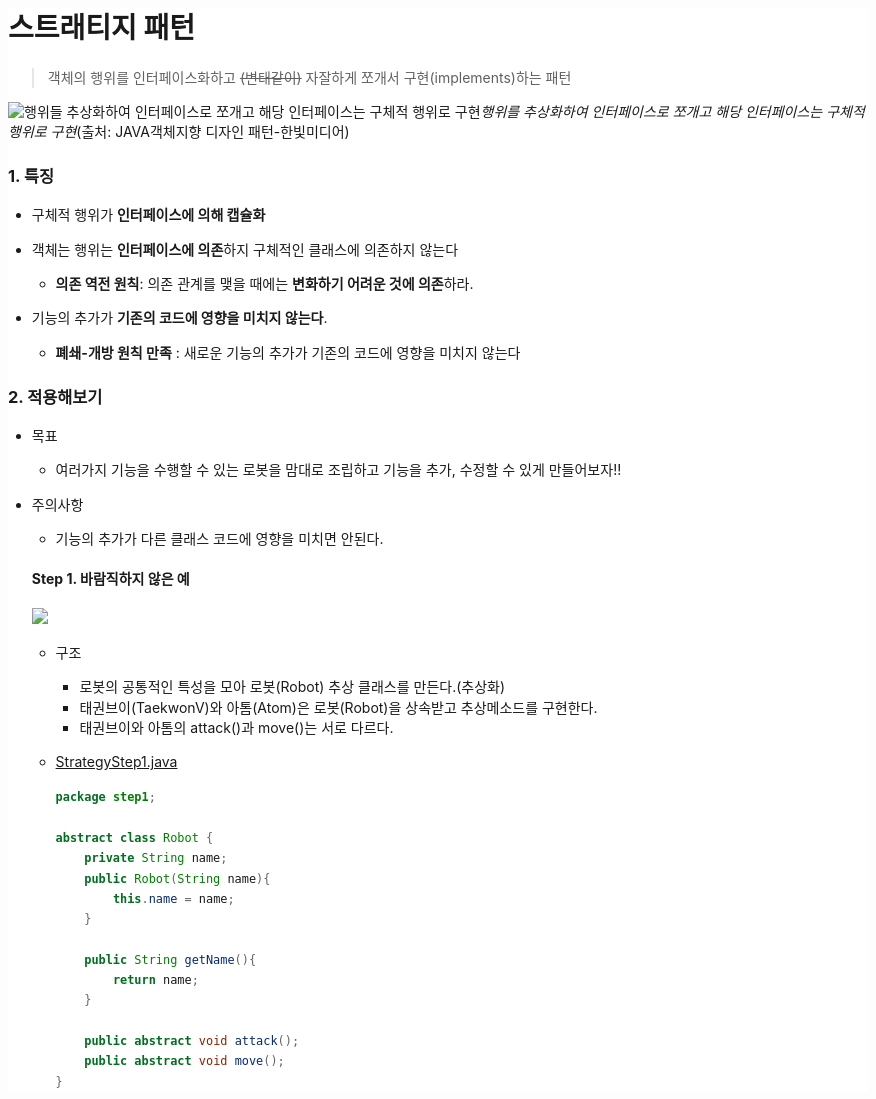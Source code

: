 # 스트래티지 패턴

> 객체의 행위를 인터페이스화하고 ~~(변태같이)~~ 자잘하게 쪼개서 구현(implements)하는 패턴

![행위들 추상화하여 인터페이스로 쪼개고 해당 인터페이스는 구체적 행위로 구현](https://ws1.sinaimg.cn/large/006tNc79gy1fgasaa0wnoj30qo0k0tb5.jpg)*행위를 추상화하여 인터페이스로 쪼개고 해당 인터페이스는 구체적 행위로 구현*(출처: JAVA객체지향 디자인 패턴-한빛미디어)

### 1. 특징

- 구체적 행위가 **인터페이스에 의해 캡슐화**


- 객체는 행위는 **인터페이스에 의존**하지 구체적인 클래스에 의존하지 않는다
  - **의존 역전 원칙**: 의존 관계를 맺을 때에는 **변화하기 어려운 것에 의존**하라.
- 기능의 추가가 **기존의 코드에 영향을 미치지 않는다**.
  - **폐쇄-개방 원칙 만족** : 새로운 기능의 추가가 기존의 코드에 영향을 미치지 않는다



### 2. 적용해보기

- 목표

  - 여러가지 기능을 수행할 수 있는 로봇을 맘대로 조립하고 기능을 추가, 수정할 수 있게 만들어보자!!

- 주의사항
  - 기능의 추가가 다른 클래스 코드에 영향을 미치면 안된다.

  #### Step 1. 바람직하지 않은 예

  ![](https://ws2.sinaimg.cn/large/006tNc79gy1fgbbsnksixj307g08swem.jpg)

  - 구조

    - 로봇의 공통적인 특성을 모아 로봇(Robot) 추상 클래스를 만든다.(추상화)
    - 태권브이(TaekwonV)와 아톰(Atom)은  로봇(Robot)을 상속받고 추상메소드를 구현한다.
    - 태권브이와 아톰의 attack()과 move()는 서로 다르다.

  - [StrategyStep1.java](https://github.com/KangByungWook/JavaDesignPattern/blob/master/Strategy/src/step1/StrategyStep1.java)

    ```java
    package step1;

    abstract class Robot {
    	private String name;
    	public Robot(String name){
    		this.name = name;
    	}
    	
    	public String getName(){
    		return name;
    	}
    	
    	public abstract void attack();
    	public abstract void move();
    }
